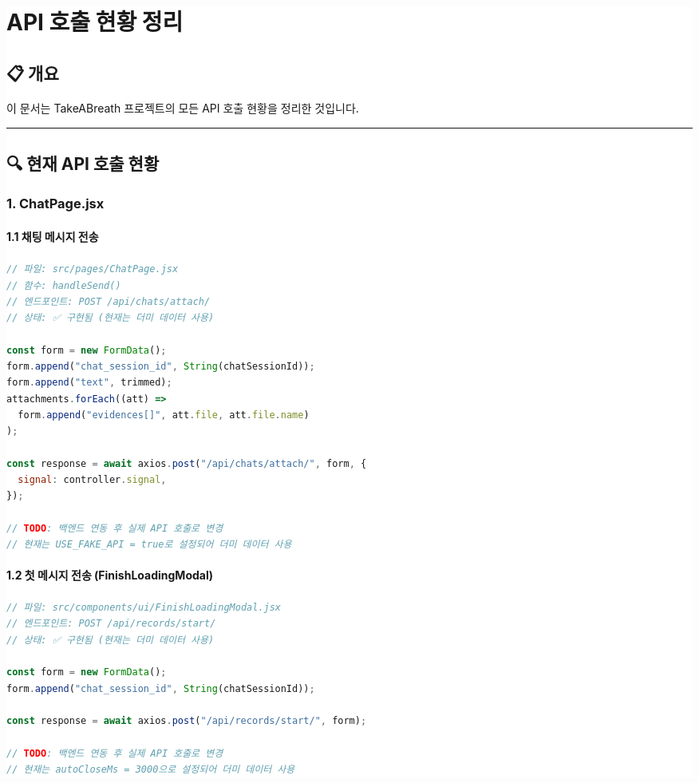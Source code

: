 # API 호출 현황 정리

## 📋 개요

이 문서는 TakeABreath 프로젝트의 모든 API 호출 현황을 정리한 것입니다.

---

## 🔍 현재 API 호출 현황

### 1. ChatPage.jsx

#### 1.1 채팅 메시지 전송

```javascript
// 파일: src/pages/ChatPage.jsx
// 함수: handleSend()
// 엔드포인트: POST /api/chats/attach/
// 상태: ✅ 구현됨 (현재는 더미 데이터 사용)

const form = new FormData();
form.append("chat_session_id", String(chatSessionId));
form.append("text", trimmed);
attachments.forEach((att) =>
  form.append("evidences[]", att.file, att.file.name)
);

const response = await axios.post("/api/chats/attach/", form, {
  signal: controller.signal,
});

// TODO: 백엔드 연동 후 실제 API 호출로 변경
// 현재는 USE_FAKE_API = true로 설정되어 더미 데이터 사용
```

#### 1.2 첫 메시지 전송 (FinishLoadingModal)

```javascript
// 파일: src/components/ui/FinishLoadingModal.jsx
// 엔드포인트: POST /api/records/start/
// 상태: ✅ 구현됨 (현재는 더미 데이터 사용)

const form = new FormData();
form.append("chat_session_id", String(chatSessionId));

const response = await axios.post("/api/records/start/", form);

// TODO: 백엔드 연동 후 실제 API 호출로 변경
// 현재는 autoCloseMs = 3000으로 설정되어 더미 데이터 사용
```
